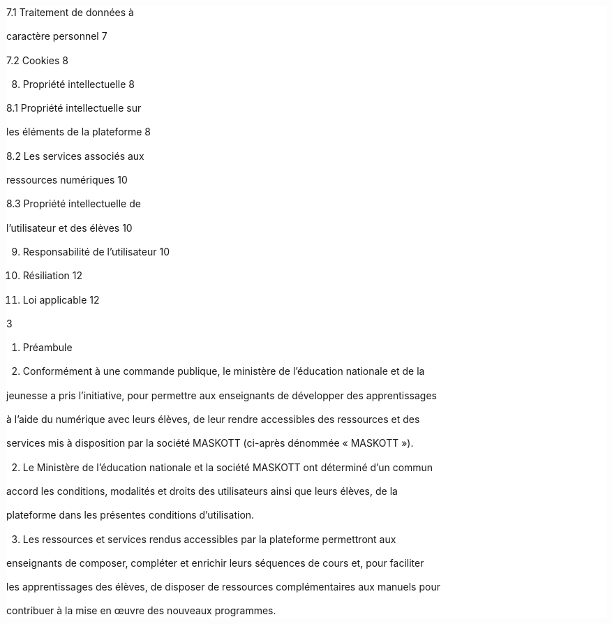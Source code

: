 

7.1 Traitement de données à

caractère personnel 7

7.2 Cookies 8



8. Propriété intellectuelle 8



8.1 Propriété intellectuelle sur

les éléments de la plateforme 8

8.2 Les services associés aux

ressources numériques 10

8.3 Propriété intellectuelle de

l’utilisateur et des élèves 10



9. Responsabilité de l’utilisateur 10



10. Résiliation 12



11. Loi applicable 12

3



1. Préambule

1. Conformément à une commande publique, le ministère de l’éducation nationale et de la

jeunesse a pris l’initiative, pour permettre aux enseignants de développer des apprentissages

à l’aide du numérique avec leurs élèves, de leur rendre accessibles des ressources et des

services mis à disposition par la société MASKOTT (ci-après dénommée « MASKOTT »).



2. Le Ministère de l’éducation nationale et la société MASKOTT ont déterminé d’un commun

accord les conditions, modalités et droits des utilisateurs ainsi que leurs élèves, de la

plateforme dans les présentes conditions d’utilisation.



3. Les ressources et services rendus accessibles par la plateforme permettront aux

enseignants de composer, compléter et enrichir leurs séquences de cours et, pour faciliter

les apprentissages des élèves, de disposer de ressources complémentaires aux manuels pour

contribuer à la mise en œuvre des nouveaux programmes.


